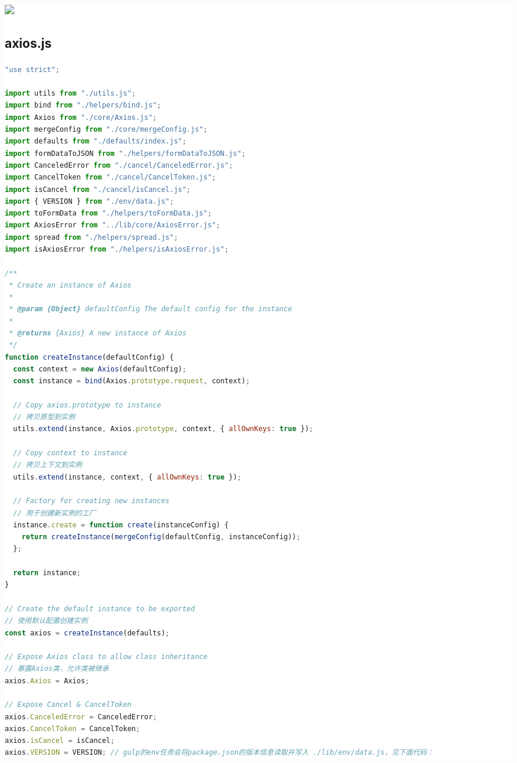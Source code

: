 <img src="http://t-blog-images.aijs.top/img/20220623143251.webp" />

## axios.js

```js
"use strict";

import utils from "./utils.js";
import bind from "./helpers/bind.js";
import Axios from "./core/Axios.js";
import mergeConfig from "./core/mergeConfig.js";
import defaults from "./defaults/index.js";
import formDataToJSON from "./helpers/formDataToJSON.js";
import CanceledError from "./cancel/CanceledError.js";
import CancelToken from "./cancel/CancelToken.js";
import isCancel from "./cancel/isCancel.js";
import { VERSION } from "./env/data.js";
import toFormData from "./helpers/toFormData.js";
import AxiosError from "../lib/core/AxiosError.js";
import spread from "./helpers/spread.js";
import isAxiosError from "./helpers/isAxiosError.js";

/**
 * Create an instance of Axios
 *
 * @param {Object} defaultConfig The default config for the instance
 *
 * @returns {Axios} A new instance of Axios
 */
function createInstance(defaultConfig) {
  const context = new Axios(defaultConfig);
  const instance = bind(Axios.prototype.request, context);

  // Copy axios.prototype to instance
  // 拷贝原型到实例
  utils.extend(instance, Axios.prototype, context, { allOwnKeys: true });

  // Copy context to instance
  // 拷贝上下文到实例
  utils.extend(instance, context, { allOwnKeys: true });

  // Factory for creating new instances
  // 用于创建新实例的工厂
  instance.create = function create(instanceConfig) {
    return createInstance(mergeConfig(defaultConfig, instanceConfig));
  };

  return instance;
}

// Create the default instance to be exported
// 使用默认配置创建实例
const axios = createInstance(defaults);

// Expose Axios class to allow class inheritance
// 暴露Axios类，允许类被继承
axios.Axios = Axios;

// Expose Cancel & CancelToken
axios.CanceledError = CanceledError;
axios.CancelToken = CancelToken;
axios.isCancel = isCancel;
axios.VERSION = VERSION; // gulp的env任务会将package.json的版本信息读取并写入 ./lib/env/data.js，见下面代码：
```